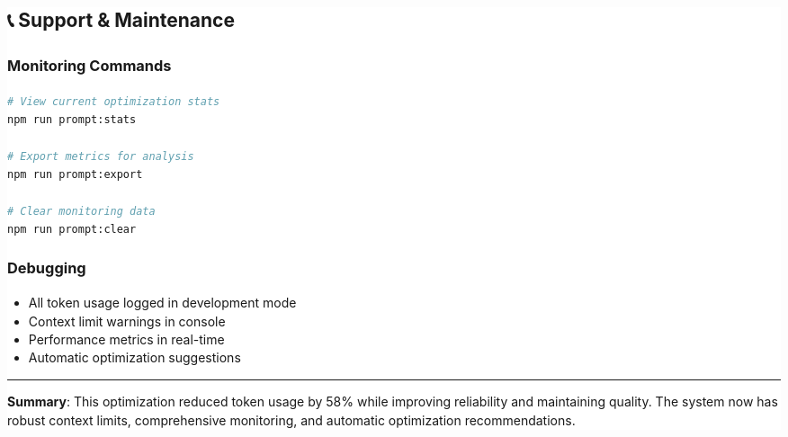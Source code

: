 ## 📞 Support & Maintenance

### Monitoring Commands

```bash
# View current optimization stats
npm run prompt:stats

# Export metrics for analysis
npm run prompt:export

# Clear monitoring data
npm run prompt:clear
```

### Debugging

- All token usage logged in development mode
- Context limit warnings in console
- Performance metrics in real-time
- Automatic optimization suggestions

---

**Summary**: This optimization reduced token usage by 58% while improving reliability and maintaining quality. The system now has robust context limits, comprehensive monitoring, and automatic optimization recommendations.
